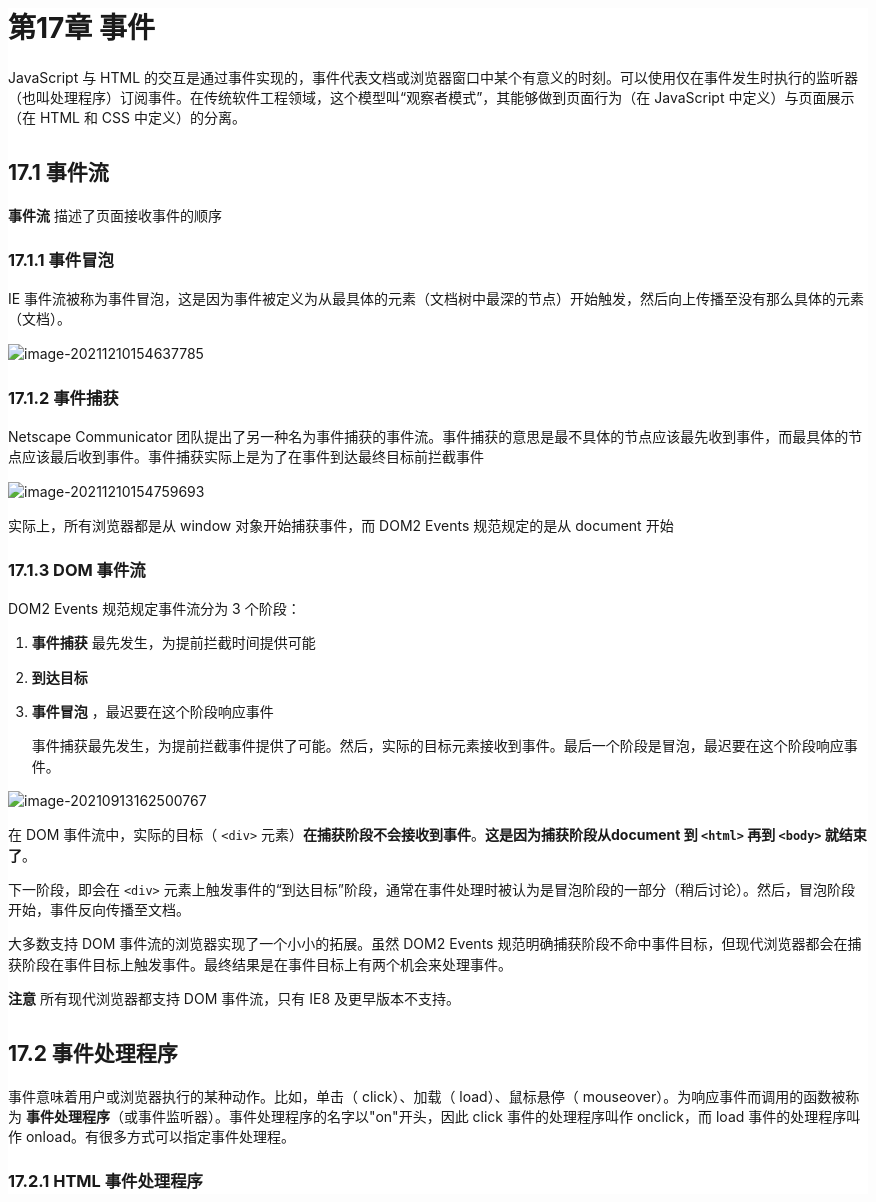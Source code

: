 # 第17章 事件

JavaScript 与 HTML 的交互是通过事件实现的，事件代表文档或浏览器窗口中某个有意义的时刻。可以使用仅在事件发生时执行的监听器（也叫处理程序）订阅事件。在传统软件工程领域，这个模型叫“观察者模式”，其能够做到页面行为（在 JavaScript 中定义）与页面展示（在 HTML 和 CSS 中定义）的分离。  

## 17.1 事件流

**事件流** 描述了页面接收事件的顺序  

### 17.1.1 事件冒泡

IE 事件流被称为事件冒泡，这是因为事件被定义为从最具体的元素（文档树中最深的节点）开始触发，然后向上传播至没有那么具体的元素（文档）。  

![image-20211210154637785](https://s2.loli.net/2021/12/10/NKyJbVM6vQSTtCP.png)

### 17.1.2 事件捕获

Netscape Communicator 团队提出了另一种名为事件捕获的事件流。事件捕获的意思是最不具体的节点应该最先收到事件，而最具体的节点应该最后收到事件。事件捕获实际上是为了在事件到达最终目标前拦截事件  

![image-20211210154759693](https://s2.loli.net/2021/12/10/Py3XkragKwdvtAf.png)

实际上，所有浏览器都是从 window 对象开始捕获事件，而 DOM2 Events 规范规定的是从 document 开始  

### 17.1.3 DOM 事件流

DOM2 Events 规范规定事件流分为 3 个阶段：

1. **事件捕获** 最先发生，为提前拦截时间提供可能

2. **到达目标**

3.  **事件冒泡** ，最迟要在这个阶段响应事件

    事件捕获最先发生，为提前拦截事件提供了可能。然后，实际的目标元素接收到事件。最后一个阶段是冒泡，最迟要在这个阶段响应事件。  

![image-20210913162500767](https://i.loli.net/2021/09/13/BqIwQeOVu8dP3fm.png)

在 DOM 事件流中，实际的目标（ `<div>` 元素）**在捕获阶段不会接收到事件**。**这是因为捕获阶段从document 到 `<html>` 再到 `<body>` 就结束了**。

下一阶段，即会在 `<div>` 元素上触发事件的“到达目标”阶段，通常在事件处理时被认为是冒泡阶段的一部分（稍后讨论）。然后，冒泡阶段开始，事件反向传播至文档。  

大多数支持 DOM 事件流的浏览器实现了一个小小的拓展。虽然 DOM2 Events 规范明确捕获阶段不命中事件目标，但现代浏览器都会在捕获阶段在事件目标上触发事件。最终结果是在事件目标上有两个机会来处理事件。  

**注意** 所有现代浏览器都支持 DOM 事件流，只有 IE8 及更早版本不支持。  

## 17.2 事件处理程序

事件意味着用户或浏览器执行的某种动作。比如，单击（ click）、加载（ load）、鼠标悬停（ mouseover）。为响应事件而调用的函数被称为 **事件处理程序**（或事件监听器）。事件处理程序的名字以"on"开头，因此 click 事件的处理程序叫作 onclick，而 load 事件的处理程序叫作 onload。有很多方式可以指定事件处理程。  

### 17.2.1 HTML 事件处理程序
